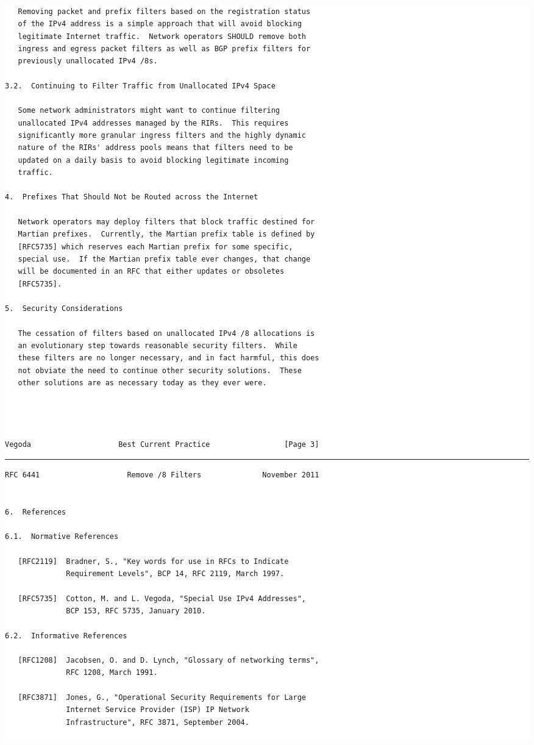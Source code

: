 ``` newpage
   Removing packet and prefix filters based on the registration status
   of the IPv4 address is a simple approach that will avoid blocking
   legitimate Internet traffic.  Network operators SHOULD remove both
   ingress and egress packet filters as well as BGP prefix filters for
   previously unallocated IPv4 /8s.

3.2.  Continuing to Filter Traffic from Unallocated IPv4 Space

   Some network administrators might want to continue filtering
   unallocated IPv4 addresses managed by the RIRs.  This requires
   significantly more granular ingress filters and the highly dynamic
   nature of the RIRs' address pools means that filters need to be
   updated on a daily basis to avoid blocking legitimate incoming
   traffic.

4.  Prefixes That Should Not be Routed across the Internet

   Network operators may deploy filters that block traffic destined for
   Martian prefixes.  Currently, the Martian prefix table is defined by
   [RFC5735] which reserves each Martian prefix for some specific,
   special use.  If the Martian prefix table ever changes, that change
   will be documented in an RFC that either updates or obsoletes
   [RFC5735].

5.  Security Considerations

   The cessation of filters based on unallocated IPv4 /8 allocations is
   an evolutionary step towards reasonable security filters.  While
   these filters are no longer necessary, and in fact harmful, this does
   not obviate the need to continue other security solutions.  These
   other solutions are as necessary today as they ever were.




Vegoda                    Best Current Practice                 [Page 3]
```

------------------------------------------------------------------------

``` newpage
RFC 6441                    Remove /8 Filters              November 2011


6.  References

6.1.  Normative References

   [RFC2119]  Bradner, S., "Key words for use in RFCs to Indicate
              Requirement Levels", BCP 14, RFC 2119, March 1997.

   [RFC5735]  Cotton, M. and L. Vegoda, "Special Use IPv4 Addresses",
              BCP 153, RFC 5735, January 2010.

6.2.  Informative References

   [RFC1208]  Jacobsen, O. and D. Lynch, "Glossary of networking terms",
              RFC 1208, March 1991.

   [RFC3871]  Jones, G., "Operational Security Requirements for Large
              Internet Service Provider (ISP) IP Network
              Infrastructure", RFC 3871, September 2004.


```